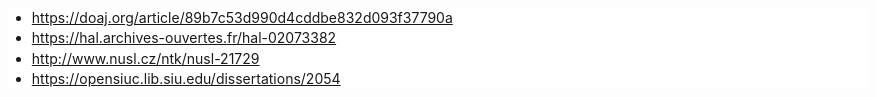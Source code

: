 - https://doaj.org/article/89b7c53d990d4cddbe832d093f37790a
- https://hal.archives-ouvertes.fr/hal-02073382
- http://www.nusl.cz/ntk/nusl-21729
- https://opensiuc.lib.siu.edu/dissertations/2054